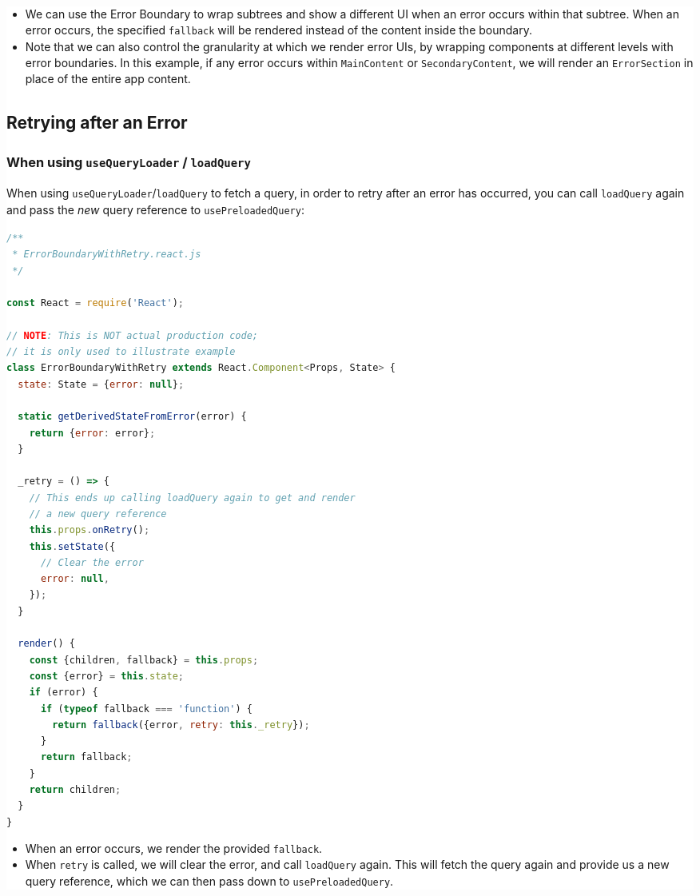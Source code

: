 * We can use the Error Boundary to wrap subtrees and show a different UI when an error occurs within that subtree. When an error occurs, the specified `fallback` will be rendered instead of the content inside the boundary.
* Note that we can also control the granularity at which we render error UIs, by wrapping components at different levels with error boundaries. In this example, if any error occurs within `MainContent` or `SecondaryContent`, we will render an `ErrorSection` in place of the entire app content.



## Retrying after an Error

### When using `useQueryLoader` / `loadQuery`

When using `useQueryLoader`/`loadQuery` to fetch a query, in order to retry after an error has occurred, you can call `loadQuery` again and pass the *new* query reference to `usePreloadedQuery`:

```js
/**
 * ErrorBoundaryWithRetry.react.js
 */

const React = require('React');

// NOTE: This is NOT actual production code;
// it is only used to illustrate example
class ErrorBoundaryWithRetry extends React.Component<Props, State> {
  state: State = {error: null};

  static getDerivedStateFromError(error) {
    return {error: error};
  }

  _retry = () => {
    // This ends up calling loadQuery again to get and render
    // a new query reference
    this.props.onRetry();
    this.setState({
      // Clear the error
      error: null,
    });
  }

  render() {
    const {children, fallback} = this.props;
    const {error} = this.state;
    if (error) {
      if (typeof fallback === 'function') {
        return fallback({error, retry: this._retry});
      }
      return fallback;
    }
    return children;
  }
}
```
* When an error occurs, we render the provided `fallback`.
* When `retry` is called, we will clear the error, and call `loadQuery` again. This will fetch the query again and provide us a new query reference, which we can then pass down to `usePreloadedQuery`.
